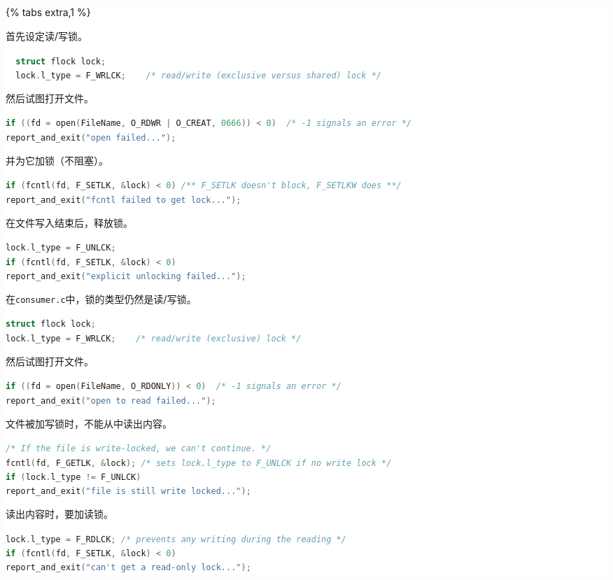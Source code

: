 {% tabs extra,1 %}

首先设定读/写锁。

```c
  struct flock lock;
  lock.l_type = F_WRLCK;    /* read/write (exclusive versus shared) lock */
```

然后试图打开文件。

```c
if ((fd = open(FileName, O_RDWR | O_CREAT, 0666)) < 0)  /* -1 signals an error */
report_and_exit("open failed...");
```

并为它加锁（不阻塞）。

```c
if (fcntl(fd, F_SETLK, &lock) < 0) /** F_SETLK doesn't block, F_SETLKW does **/
report_and_exit("fcntl failed to get lock...");
```

在文件写入结束后，释放锁。

```c
lock.l_type = F_UNLCK;
if (fcntl(fd, F_SETLK, &lock) < 0)
report_and_exit("explicit unlocking failed...");
```



在`consumer.c`中，锁的类型仍然是读/写锁。

```c
struct flock lock;
lock.l_type = F_WRLCK;    /* read/write (exclusive) lock */
```

然后试图打开文件。

```c
if ((fd = open(FileName, O_RDONLY)) < 0)  /* -1 signals an error */
report_and_exit("open to read failed...");
```

文件被加写锁时，不能从中读出内容。

```c
/* If the file is write-locked, we can't continue. */
fcntl(fd, F_GETLK, &lock); /* sets lock.l_type to F_UNLCK if no write lock */
if (lock.l_type != F_UNLCK)
report_and_exit("file is still write locked...");
```

读出内容时，要加读锁。

```c
lock.l_type = F_RDLCK; /* prevents any writing during the reading */
if (fcntl(fd, F_SETLK, &lock) < 0)
report_and_exit("can't get a read-only lock...");
```

